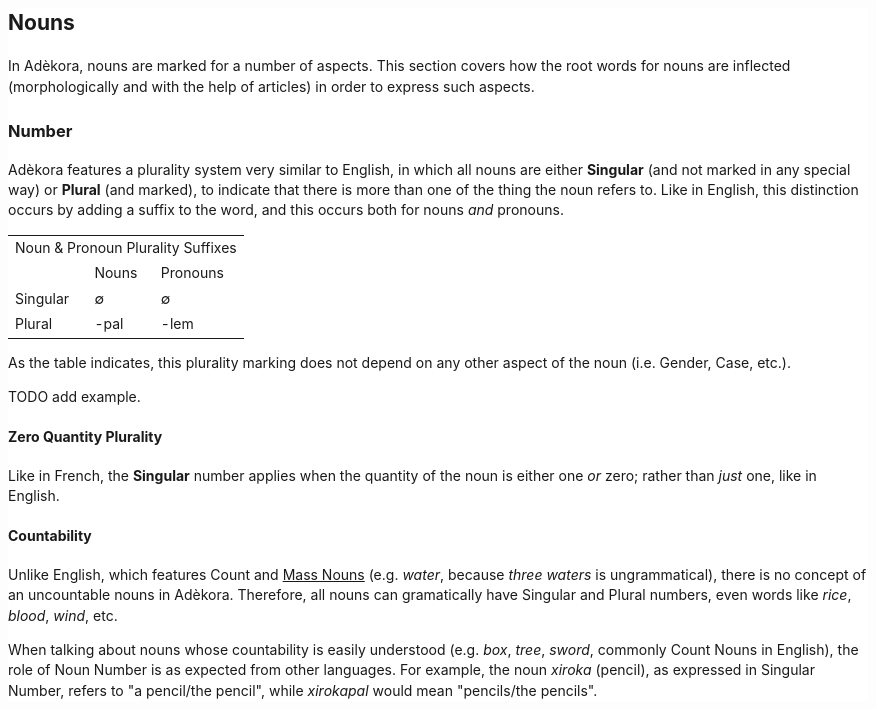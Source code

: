## Nouns

In Adèkora, nouns are marked for a number of aspects. This section covers how the root words for nouns are inflected (morphologically and with the help of articles) in order to express such aspects.

### Number

Adèkora features a plurality system very similar to English, in which all nouns are either **Singular** (and not marked in any special way) or **Plural** (and marked), to indicate that there is more than one of the thing the noun refers to. Like in English, this distinction occurs by adding a suffix to the word, and this occurs both for nouns *and* pronouns.

<table class="common-table">
	<tr>
		<td class="header" colspan="3">Noun & Pronoun Plurality Suffixes</td>
	</tr>
	<tr>
		<td class="header"></td>
		<td class="header">Nouns</td>
		<td class="header">Pronouns</td>
	</tr>
	<tr>
		<td class="header">Singular</td>
		<td>∅</td>
		<td>∅</td>
	</tr>
	<tr>
		<td class="header">Plural</td>
		<td>-pal</td>
		<td>-lem</td>
	</tr>
</table>

As the table indicates, this plurality marking does not depend on any other aspect of the noun (i.e. Gender, Case, etc.). 

TODO add example.

#### Zero Quantity Plurality

Like in French, the **Singular** number applies when the quantity of the noun is either one *or* zero; rather than *just* one, like in English.

#### Countability

Unlike English, which features Count and [Mass Nouns](https://en.wikipedia.org/wiki/Mass_noun) (e.g. *water*, because *three waters* is ungrammatical), there is no concept of an uncountable nouns in Adèkora. Therefore, all nouns can gramatically have Singular and Plural numbers, even words like *rice*, *blood*, *wind*, etc.

When talking about nouns whose countability is easily understood (e.g. *box*, *tree*, *sword*, commonly Count Nouns in English), the role of Noun Number is as expected from other languages. For example, the noun *xiroka* (pencil), as expressed in Singular Number, refers to "a pencil/the pencil", while *xirokapal* would mean "pencils/the pencils". 
